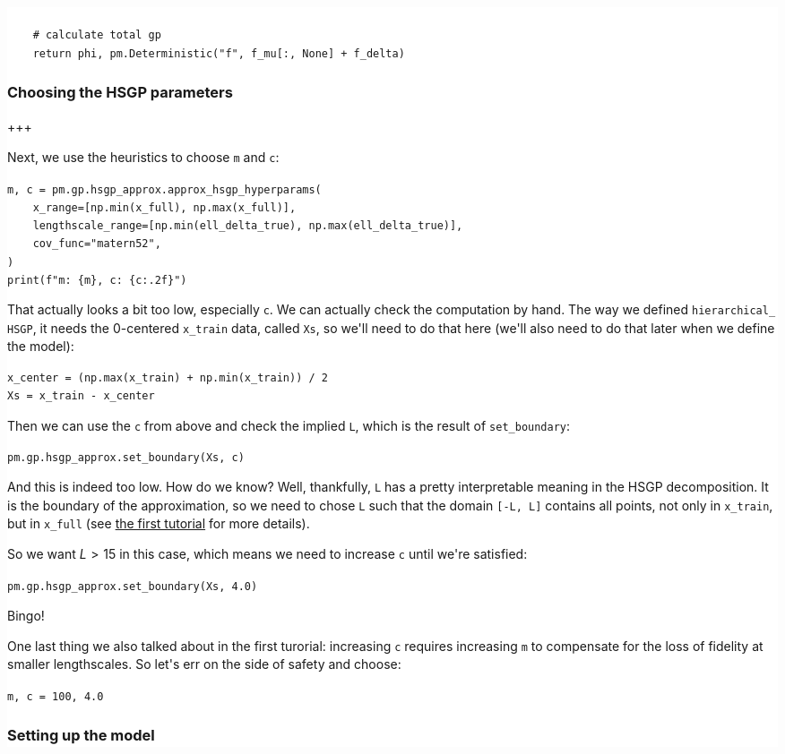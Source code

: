 ```{code-cell} ipython3

    # calculate total gp
    return phi, pm.Deterministic("f", f_mu[:, None] + f_delta)
```

### Choosing the HSGP parameters

+++

Next, we use the heuristics to choose `m` and `c`:

```{code-cell} ipython3
m, c = pm.gp.hsgp_approx.approx_hsgp_hyperparams(
    x_range=[np.min(x_full), np.max(x_full)],
    lengthscale_range=[np.min(ell_delta_true), np.max(ell_delta_true)],
    cov_func="matern52",
)
print(f"m: {m}, c: {c:.2f}")
```

That actually looks a bit too low, especially `c`. We can actually check the computation by hand. The way we defined `hierarchical_HSGP`, it needs the 0-centered `x_train` data, called `Xs`, so we'll need to do that here (we'll also need to do that later when we define the model):

```{code-cell} ipython3
x_center = (np.max(x_train) + np.min(x_train)) / 2
Xs = x_train - x_center
```

Then we can use the `c` from above and check the implied `L`, which is the result of `set_boundary`:

```{code-cell} ipython3
pm.gp.hsgp_approx.set_boundary(Xs, c)
```

And this is indeed too low. How do we know? Well, thankfully, `L` has a pretty interpretable meaning in the HSGP decomposition. It is the boundary of the approximation, so we need to chose `L` such that the domain `[-L, L]` contains all points, not only in `x_train`, but in `x_full` (see [the first tutorial](HSGP-Basic.myst.md) for more details).

So we want $L > 15$ in this case, which means we need to increase `c` until we're satisfied:

```{code-cell} ipython3
pm.gp.hsgp_approx.set_boundary(Xs, 4.0)
```

Bingo!

One last thing we also talked about in the first turorial: increasing `c` requires increasing `m` to compensate for the loss of fidelity at smaller lengthscales. So let's err on the side of safety and choose:

```{code-cell} ipython3
m, c = 100, 4.0
```

### Setting up the model
